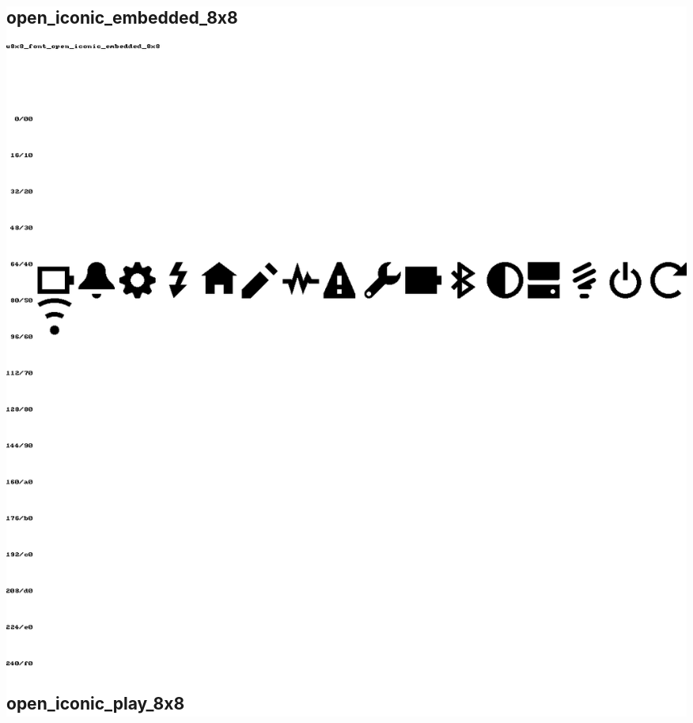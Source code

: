## open_iconic_embedded_8x8
![fntpic/u8x8_font_open_iconic_embedded_8x8.png](fntpic/u8x8_font_open_iconic_embedded_8x8.png)

## open_iconic_play_8x8